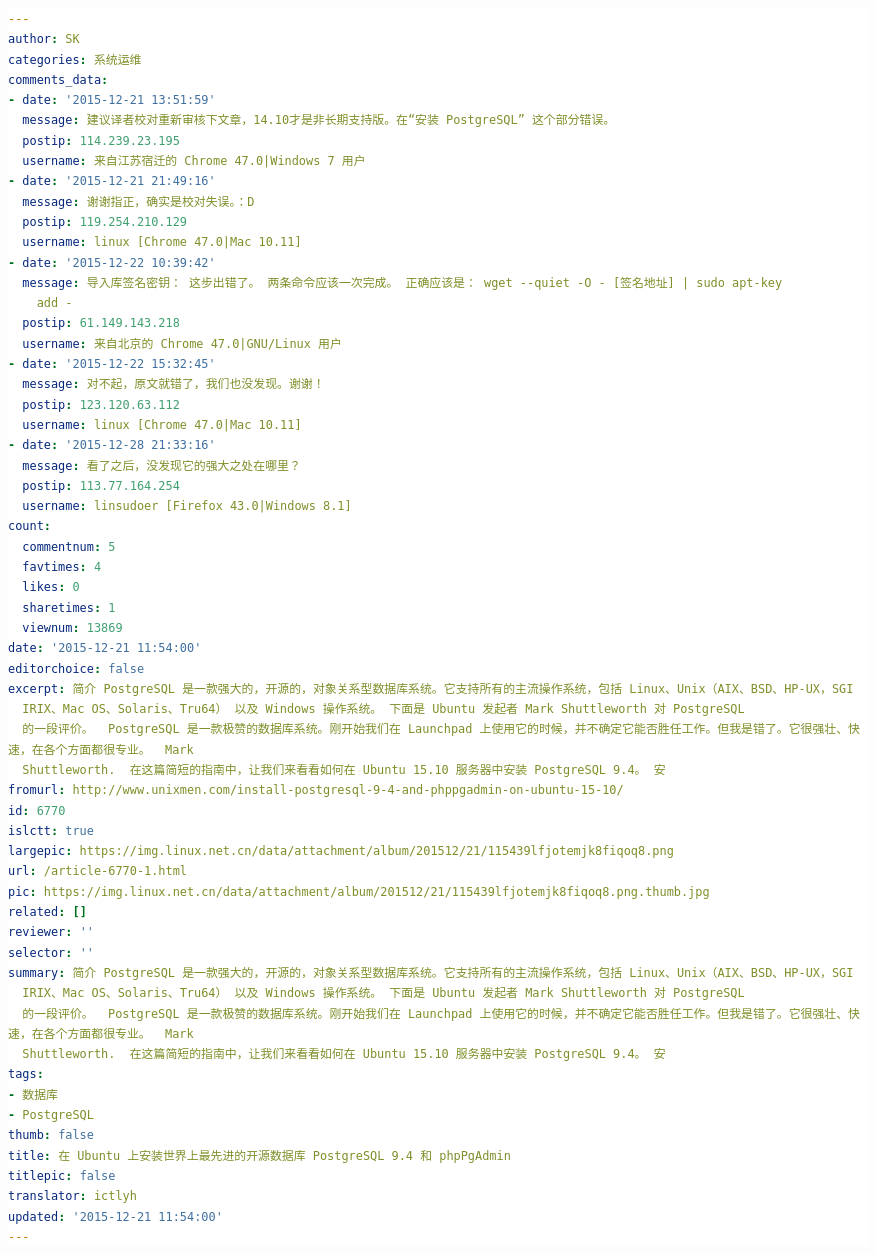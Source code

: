 ```yaml
---
author: SK
categories: 系统运维
comments_data:
- date: '2015-12-21 13:51:59'
  message: 建议译者校对重新审核下文章，14.10才是非长期支持版。在“安装 PostgreSQL” 这个部分错误。
  postip: 114.239.23.195
  username: 来自江苏宿迁的 Chrome 47.0|Windows 7 用户
- date: '2015-12-21 21:49:16'
  message: 谢谢指正，确实是校对失误。：D
  postip: 119.254.210.129
  username: linux [Chrome 47.0|Mac 10.11]
- date: '2015-12-22 10:39:42'
  message: 导入库签名密钥： 这步出错了。 两条命令应该一次完成。 正确应该是： wget --quiet -O - [签名地址] | sudo apt-key
    add -
  postip: 61.149.143.218
  username: 来自北京的 Chrome 47.0|GNU/Linux 用户
- date: '2015-12-22 15:32:45'
  message: 对不起，原文就错了，我们也没发现。谢谢！
  postip: 123.120.63.112
  username: linux [Chrome 47.0|Mac 10.11]
- date: '2015-12-28 21:33:16'
  message: 看了之后，没发现它的强大之处在哪里？
  postip: 113.77.164.254
  username: linsudoer [Firefox 43.0|Windows 8.1]
count:
  commentnum: 5
  favtimes: 4
  likes: 0
  sharetimes: 1
  viewnum: 13869
date: '2015-12-21 11:54:00'
editorchoice: false
excerpt: 简介 PostgreSQL 是一款强大的，开源的，对象关系型数据库系统。它支持所有的主流操作系统，包括 Linux、Unix（AIX、BSD、HP-UX，SGI
  IRIX、Mac OS、Solaris、Tru64） 以及 Windows 操作系统。 下面是 Ubuntu 发起者 Mark Shuttleworth 对 PostgreSQL
  的一段评价。  PostgreSQL 是一款极赞的数据库系统。刚开始我们在 Launchpad 上使用它的时候，并不确定它能否胜任工作。但我是错了。它很强壮、快速，在各个方面都很专业。  Mark
  Shuttleworth.  在这篇简短的指南中，让我们来看看如何在 Ubuntu 15.10 服务器中安装 PostgreSQL 9.4。 安
fromurl: http://www.unixmen.com/install-postgresql-9-4-and-phppgadmin-on-ubuntu-15-10/
id: 6770
islctt: true
largepic: https://img.linux.net.cn/data/attachment/album/201512/21/115439lfjotemjk8fiqoq8.png
url: /article-6770-1.html
pic: https://img.linux.net.cn/data/attachment/album/201512/21/115439lfjotemjk8fiqoq8.png.thumb.jpg
related: []
reviewer: ''
selector: ''
summary: 简介 PostgreSQL 是一款强大的，开源的，对象关系型数据库系统。它支持所有的主流操作系统，包括 Linux、Unix（AIX、BSD、HP-UX，SGI
  IRIX、Mac OS、Solaris、Tru64） 以及 Windows 操作系统。 下面是 Ubuntu 发起者 Mark Shuttleworth 对 PostgreSQL
  的一段评价。  PostgreSQL 是一款极赞的数据库系统。刚开始我们在 Launchpad 上使用它的时候，并不确定它能否胜任工作。但我是错了。它很强壮、快速，在各个方面都很专业。  Mark
  Shuttleworth.  在这篇简短的指南中，让我们来看看如何在 Ubuntu 15.10 服务器中安装 PostgreSQL 9.4。 安
tags:
- 数据库
- PostgreSQL
thumb: false
title: 在 Ubuntu 上安装世界上最先进的开源数据库 PostgreSQL 9.4 和 phpPgAdmin
titlepic: false
translator: ictlyh
updated: '2015-12-21 11:54:00'
---
```
